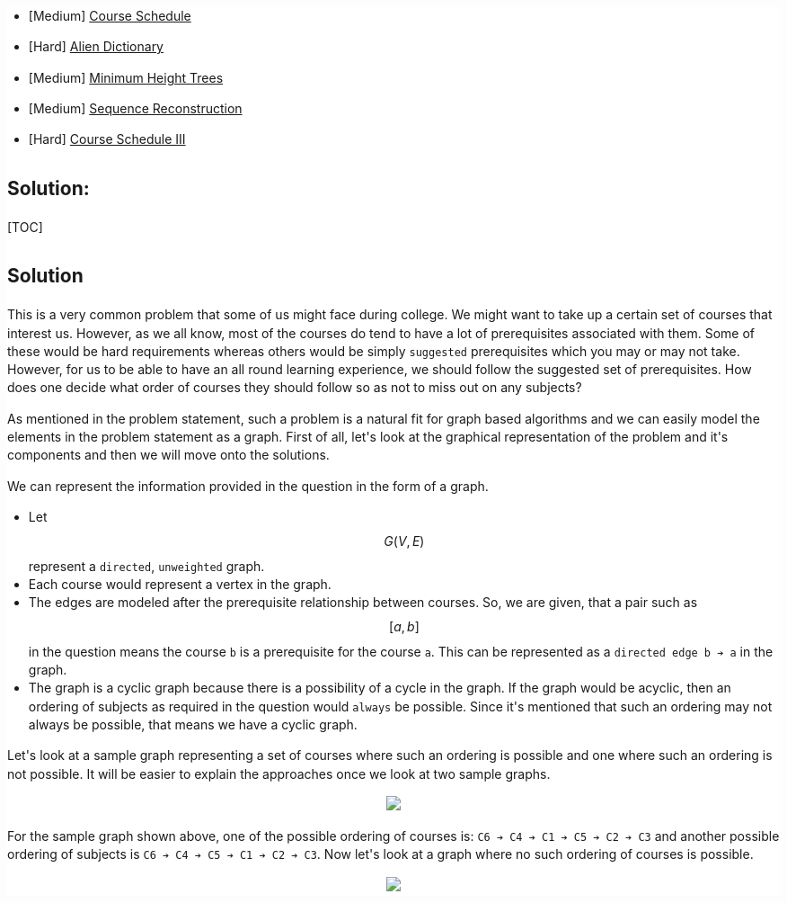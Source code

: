 - [Medium] [Course Schedule](course-schedule)

- [Hard] [Alien Dictionary](alien-dictionary)

- [Medium] [Minimum Height Trees](minimum-height-trees)

- [Medium] [Sequence Reconstruction](sequence-reconstruction)

- [Hard] [Course Schedule III](course-schedule-iii)




## Solution:

[TOC]

## Solution

This is a very common problem that some of us might face during college. We might want to take up a certain set of courses that interest us. However, as we all know, most of the courses do tend to have a lot of prerequisites associated with them. Some of these would be hard requirements whereas others would be simply `suggested` prerequisites which you may or may not take. However, for us to be able to have an all round learning experience, we should follow the suggested set of prerequisites. How does one decide what order of courses they should follow so as not to miss out on any subjects?

As mentioned in the problem statement, such a problem is a natural fit for graph based algorithms and we can easily model the elements in the problem statement as a graph. First of all, let's look at the graphical representation of the problem and it's components and then we will move onto the solutions.

We can represent the information provided in the question in the form of a graph.

* Let $$G(V, E)$$ represent a `directed`, `unweighted` graph.
* Each course would represent a vertex in the graph.
* The edges are modeled after the prerequisite relationship between courses. So, we are given, that a pair such as $$[a, b]$$ in the question means the course `b` is a prerequisite for the course `a`. This can be represented as a `directed edge b ➔ a` in the graph.
* The graph is a cyclic graph because there is a possibility of a cycle in the graph. If the graph would be acyclic, then an ordering of subjects as required in the question would `always` be possible. Since it's mentioned that such an ordering may not always be possible, that means we have a cyclic graph.

Let's look at a sample graph representing a set of courses where such an ordering is possible and one where such an ordering is not possible. It will be easier to explain the approaches once we look at two sample graphs.

<center>
<img src="../Figures/210_Course_Schedule_2/Fig-1.png">
</center>

For the sample graph shown above, one of the possible ordering of courses is: `C6 ➔ C4 ➔ C1 ➔ C5 ➔ C2 ➔ C3` and another possible ordering of subjects is `C6 ➔ C4 ➔ C5 ➔ C1 ➔ C2 ➔ C3`. Now let's look at a graph where no such ordering of courses is possible.

<center>
<img src="../Figures/210_Course_Schedule_2/Fig-2.png">
</center>
